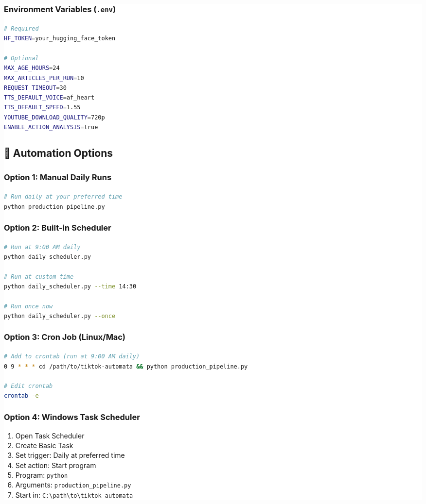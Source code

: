 ### Environment Variables (`.env`)

```bash
# Required
HF_TOKEN=your_hugging_face_token

# Optional
MAX_AGE_HOURS=24
MAX_ARTICLES_PER_RUN=10
REQUEST_TIMEOUT=30
TTS_DEFAULT_VOICE=af_heart
TTS_DEFAULT_SPEED=1.55
YOUTUBE_DOWNLOAD_QUALITY=720p
ENABLE_ACTION_ANALYSIS=true
```

## 🤖 Automation Options

### Option 1: Manual Daily Runs
```bash
# Run daily at your preferred time
python production_pipeline.py
```

### Option 2: Built-in Scheduler
```bash
# Run at 9:00 AM daily
python daily_scheduler.py

# Run at custom time
python daily_scheduler.py --time 14:30

# Run once now
python daily_scheduler.py --once
```

### Option 3: Cron Job (Linux/Mac)
```bash
# Add to crontab (run at 9:00 AM daily)
0 9 * * * cd /path/to/tiktok-automata && python production_pipeline.py

# Edit crontab
crontab -e
```

### Option 4: Windows Task Scheduler
1. Open Task Scheduler
2. Create Basic Task
3. Set trigger: Daily at preferred time
4. Set action: Start program
5. Program: `python`
6. Arguments: `production_pipeline.py`
7. Start in: `C:\path\to\tiktok-automata`
